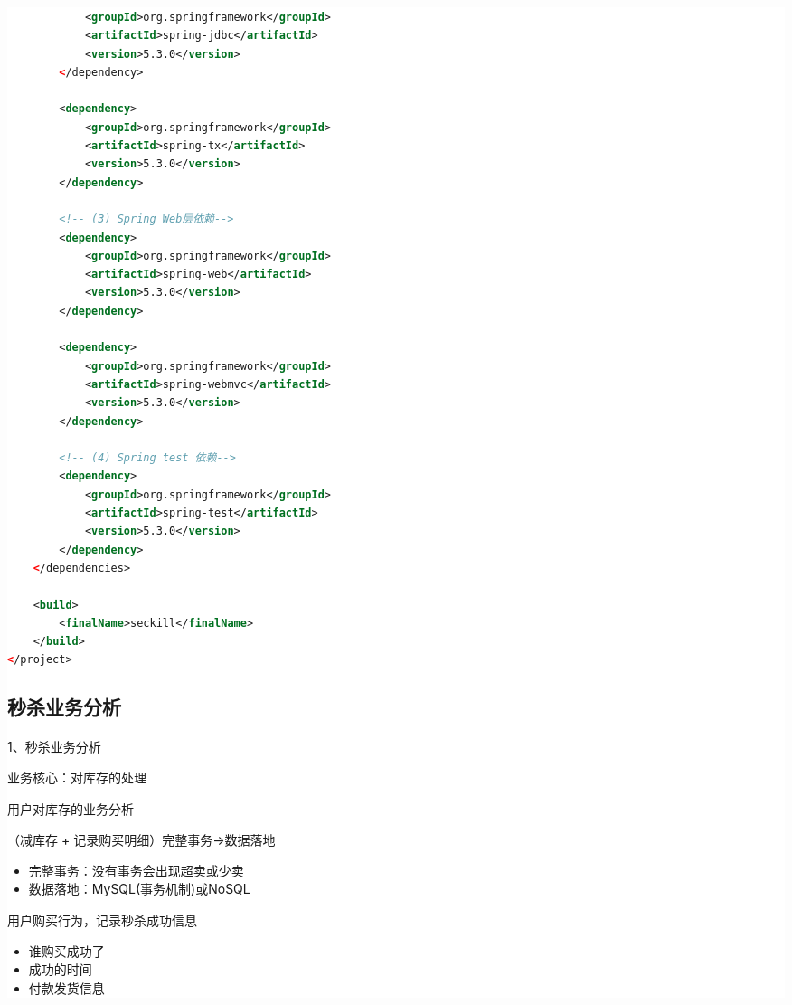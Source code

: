 ```xml
            <groupId>org.springframework</groupId>
            <artifactId>spring-jdbc</artifactId>
            <version>5.3.0</version>
        </dependency>

        <dependency>
            <groupId>org.springframework</groupId>
            <artifactId>spring-tx</artifactId>
            <version>5.3.0</version>
        </dependency>

        <!-- (3) Spring Web层依赖-->
        <dependency>
            <groupId>org.springframework</groupId>
            <artifactId>spring-web</artifactId>
            <version>5.3.0</version>
        </dependency>

        <dependency>
            <groupId>org.springframework</groupId>
            <artifactId>spring-webmvc</artifactId>
            <version>5.3.0</version>
        </dependency>

        <!-- (4) Spring test 依赖-->
        <dependency>
            <groupId>org.springframework</groupId>
            <artifactId>spring-test</artifactId>
            <version>5.3.0</version>
        </dependency>
    </dependencies>

    <build>
        <finalName>seckill</finalName>
    </build>
</project>

```

## 秒杀业务分析

1、秒杀业务分析

业务核心：对库存的处理

用户对库存的业务分析

（减库存 + 记录购买明细）完整事务->数据落地
- 完整事务：没有事务会出现超卖或少卖
- 数据落地：MySQL(事务机制)或NoSQL

用户购买行为，记录秒杀成功信息
- 谁购买成功了
- 成功的时间
- 付款发货信息
